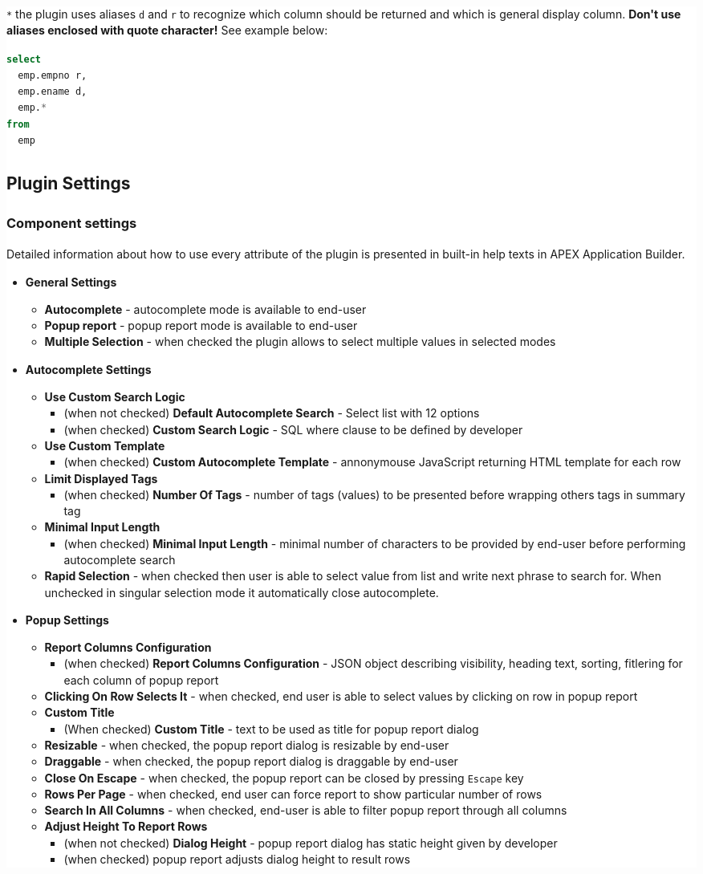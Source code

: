 `*` the plugin uses aliases `d` and `r` to recognize which column should be returned and which is general display column. **Don't use aliases enclosed with quote character!** See example below:

```sql
select
  emp.empno r,
  emp.ename d,
  emp.*
from
  emp 
```

## Plugin Settings

### Component settings

Detailed information about how to use every attribute of the plugin is presented in built-in help texts in APEX Application Builder.

* **General Settings**
  * **Autocomplete** - autocomplete mode is available to end-user
  * **Popup report** - popup report mode is available to end-user
  * **Multiple Selection** - when checked the plugin allows to select multiple values in selected modes

* **Autocomplete Settings**
  * **Use Custom Search Logic**
    * (when not checked) **Default Autocomplete Search** - Select list with 12 options
    * (when checked) **Custom Search Logic** - SQL where clause to be defined by developer
  * **Use Custom Template**
    * (when checked) **Custom Autocomplete Template** - annonymouse JavaScript returning HTML template for each row
  * **Limit Displayed Tags**
    * (when checked) **Number Of Tags** - number of tags (values) to be presented before wrapping others tags in summary tag
  * **Minimal Input Length**
    * (when checked) **Minimal Input Length** - minimal number of characters to be provided by end-user before performing autocomplete search
  * **Rapid Selection** - when checked then user is able to select value from list and write next phrase to search for. When unchecked in singular selection mode it automatically close autocomplete.

* **Popup Settings**
  * **Report Columns Configuration**
    * (when checked) **Report Columns Configuration** - JSON object describing visibility, heading text, sorting, fitlering for each column of popup report
  * **Clicking On Row Selects It** - when checked, end user is able to select values by clicking on row in popup report
  * **Custom Title**
    * (When checked) **Custom Title** - text to be used as title for popup report dialog
  * **Resizable** - when checked, the popup report dialog is resizable by end-user
  * **Draggable** - when checked, the popup report dialog is draggable by end-user
  * **Close On Escape** - when checked, the popup report can be closed by pressing `Escape` key
  * **Rows Per Page** - when checked, end user can force report to show particular number of rows
  * **Search In All Columns** - when checked, end-user is able to filter popup report through all columns
  * **Adjust Height To Report Rows**
    * (when not checked) **Dialog Height** - popup report dialog has static height given by developer
    * (when checked) popup report adjusts dialog height to result rows
